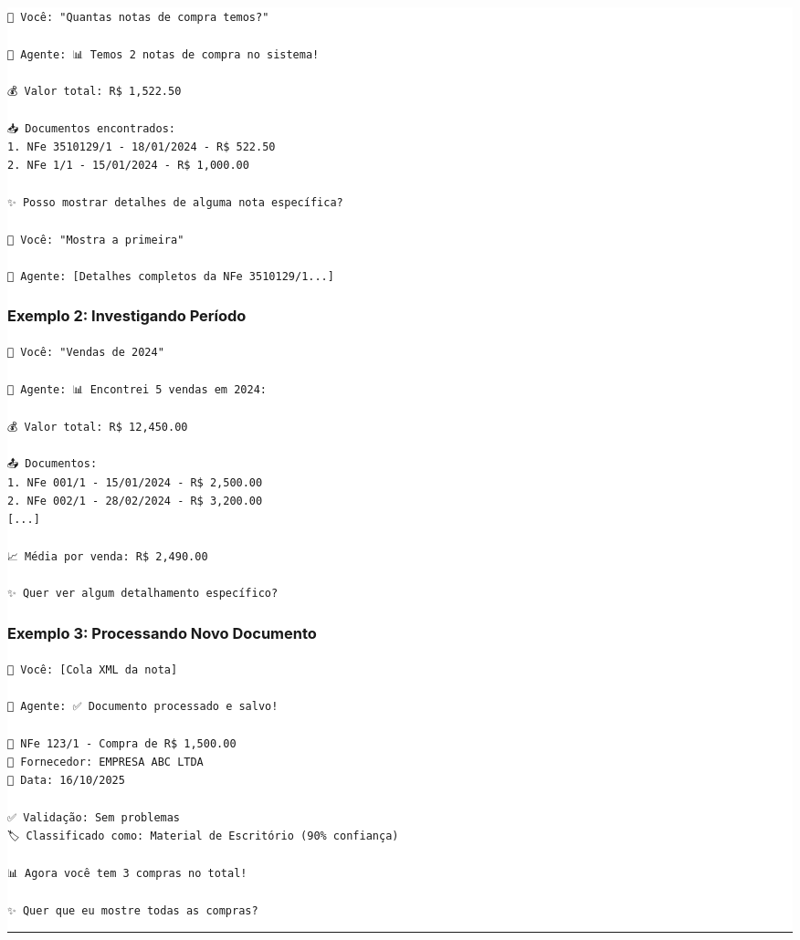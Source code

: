 ```
👤 Você: "Quantas notas de compra temos?"

🤖 Agente: 📊 Temos 2 notas de compra no sistema!

💰 Valor total: R$ 1,522.50

📥 Documentos encontrados:
1. NFe 3510129/1 - 18/01/2024 - R$ 522.50
2. NFe 1/1 - 15/01/2024 - R$ 1,000.00

✨ Posso mostrar detalhes de alguma nota específica?

👤 Você: "Mostra a primeira"

🤖 Agente: [Detalhes completos da NFe 3510129/1...]
```

### Exemplo 2: Investigando Período

```
👤 Você: "Vendas de 2024"

🤖 Agente: 📊 Encontrei 5 vendas em 2024:

💰 Valor total: R$ 12,450.00

📤 Documentos:
1. NFe 001/1 - 15/01/2024 - R$ 2,500.00
2. NFe 002/1 - 28/02/2024 - R$ 3,200.00
[...]

📈 Média por venda: R$ 2,490.00

✨ Quer ver algum detalhamento específico?
```

### Exemplo 3: Processando Novo Documento

```
👤 Você: [Cola XML da nota]

🤖 Agente: ✅ Documento processado e salvo!

📄 NFe 123/1 - Compra de R$ 1,500.00
🏢 Fornecedor: EMPRESA ABC LTDA
📅 Data: 16/10/2025

✅ Validação: Sem problemas
🏷️ Classificado como: Material de Escritório (90% confiança)

📊 Agora você tem 3 compras no total!

✨ Quer que eu mostre todas as compras?
```

---